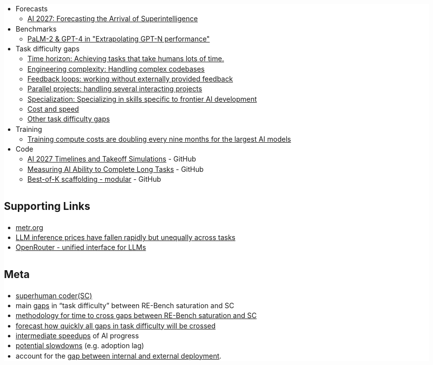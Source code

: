 -  Forecasts
    -  [AI 2027: Forecasting the Arrival of Superintelligence](https://futuresearch.ai/ai-2027)
-  Benchmarks
    -  [PaLM-2 & GPT-4 in "Extrapolating GPT-N performance"](https://www.alignmentforum.org/posts/75o8oja43LXGAqbAR/palm-2-and-gpt-4-in-extrapolating-gpt-n-performance)
-  Task difficulty gaps
    -  [Time horizon: Achieving tasks that take humans lots of time.](https://ai-2027.com/research/timelines-forecast#time-horizon)
    -  [Engineering complexity: Handling complex codebases](https://ai-2027.com/research/timelines-forecast#engineering-complexity-handling-complex-codebases)
    -  [Feedback loops: working without externally provided feedback](https://ai-2027.com/research/timelines-forecast#feedback-loops-working-without-externally-provided-feedback)
    -  [Parallel projects: handling several interacting projects](https://ai-2027.com/research/timelines-forecast#parallel-projects-handling-several-interacting-projects)
    -  [Specialization: Specializing in skills specific to frontier AI development](https://ai-2027.com/research/timelines-forecast#specialization-specializing-in-skills-specific-to-frontier-ai-development)
    -  [Cost and speed](https://ai-2027.com/research/timelines-forecast#cost-and-speed)
    -  [Other task difficulty gaps](https://ai-2027.com/research/timelines-forecast#cost-and-speed)
-  Training
    -  [Training compute costs are doubling every nine months for the largest AI models](https://epoch.ai/data-insights/cost-trend-large-scale)
-  Code
    -  [AI 2027 Timelines and Takeoff Simulations](https://github.com/uvafan/timelines-takeoff-ai-2027) \- GitHub
    -  [Measuring AI Ability to Complete Long Tasks](https://github.com/METR/eval-analysis-public) \- GitHub
    -  [Best-of-K scaffolding - modular](https://github.com/poking-agents/modular-public) \- GitHub

## Supporting Links

-  [metr.org](https://metr.org/)
-  [LLM inference prices have fallen rapidly but unequally across tasks](https://epoch.ai/data-insights/llm-inference-price-trends)
-  [OpenRouter - unified interface for LLMs](https://openrouter.ai/)

## Meta

-  [superhuman coder(SC)](https://ai-2027.com/research/timelines-forecast#defining-a-superhuman-coder-sc)
-  main [gaps](https://ai-2027.com/research/timelines-forecast#what-are-the-gaps-in-task-difficulty-between-re-bench-saturation-and-sc) in “task difficulty” between RE-Bench saturation and SC
-  [methodology for time to cross gaps between RE-Bench saturation and SC](https://ai-2027.com/research/timelines-forecast#methodology)
-  [forecast how quickly all gaps in task difficulty will be crossed](https://ai-2027.com/research/timelines-forecast#how-fast-can-the-task-difficulty-gaps-be-crossed)
-  [intermediate speedups](https://ai-2027.com/research/timelines-forecast#intermediate-speedups) of AI progress
-  [potential slowdowns](https://ai-2027.com/research/timelines-forecast#compute-scaling-and-algorithmic-progress-slowdown) (e.g. adoption lag)
-  account for the [gap between internal and external deployment](https://ai-2027.com/research/timelines-forecast#gap-between-internal-and-external-deployment).
